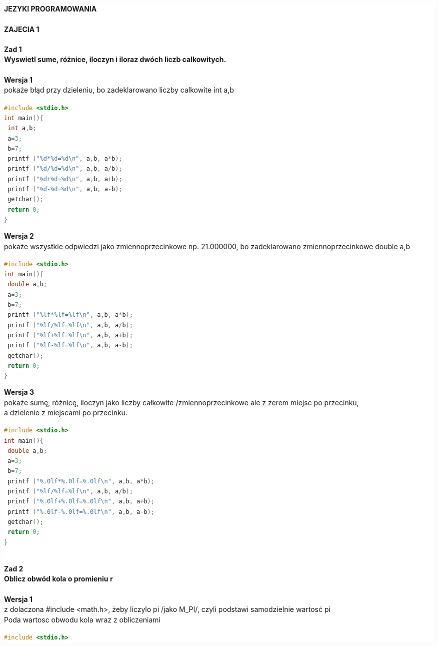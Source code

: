 <b>JEZYKI   PROGRAMOWANIA</b><br><br>
<b>ZAJECIA 1<br><br>
Zad 1<br>
Wyswietl sume, różnice, iloczyn i iloraz dwóch liczb calkowitych.<br></b>
<br>
<b>Wersja 1</b><br>
pokaże  błąd przy dzieleniu, bo zadeklarowano liczby calkowite int a,b
```c
#include <stdio.h>
int main(){
 int a,b;
 a=3;
 b=7;
 printf ("%d*%d=%d\n", a,b, a*b);
 printf ("%d/%d=%d\n", a,b, a/b);
 printf ("%d+%d=%d\n", a,b, a+b);
 printf ("%d-%d=%d\n", a,b, a-b);
 getchar();
 return 0;
}
```

<b>Wersja 2</b><br>
pokaże wszystkie odpwiedzi jako zmiennoprzecinkowe np. 21.000000, bo zadeklarowano zmiennoprzecinkowe double a,b
```c
#include <stdio.h>
int main(){
 double a,b;
 a=3;
 b=7;
 printf ("%lf*%lf=%lf\n", a,b, a*b);
 printf ("%lf/%lf=%lf\n", a,b, a/b);
 printf ("%lf+%lf=%lf\n", a,b, a+b);
 printf ("%lf-%lf=%lf\n", a,b, a-b);
 getchar();
 return 0;
}
```

<b>Wersja 3</b><br>
pokaże sumę, różnicę, iloczyn jako liczby całkowite /zmiennoprzecinkowe ale z zerem miejsc po przecinku, <br>a dzielenie z miejscami po przecinku.
```c
#include <stdio.h>
int main(){
 double a,b;
 a=3;
 b=7;
 printf ("%.0lf*%.0lf=%.0lf\n", a,b, a*b);
 printf ("%lf/%lf=%lf\n", a,b, a/b);
 printf ("%.0lf+%.0lf=%.0lf\n", a,b, a+b);
 printf ("%.0lf-%.0lf=%.0lf\n", a,b, a-b);
 getchar();
 return 0;
}
```
<b><br>Zad 2<br>
Oblicz obwód kola o promieniu r<br>
<br>
Wersja 1</b><br>
z dolaczona #include <math.h>, żeby liczylo pi /jako M_PI/, czyli podstawi samodzielnie wartosć pi<br>
Poda wartosc obwodu kola wraz z obliczeniami 
```c
#include <stdio.h>
```